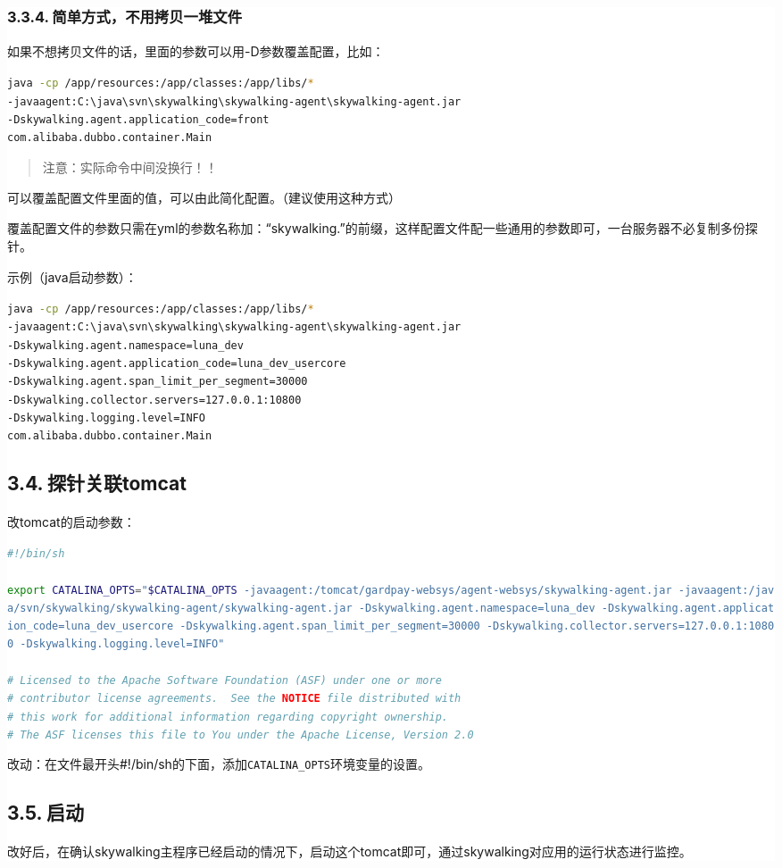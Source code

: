 ```properties
```

### 3.3.4.   简单方式，不用拷贝一堆文件

如果不想拷贝文件的话，里面的参数可以用-D参数覆盖配置，比如：

```bash
java -cp /app/resources:/app/classes:/app/libs/* 
-javaagent:C:\java\svn\skywalking\skywalking-agent\skywalking-agent.jar 
-Dskywalking.agent.application_code=front 
com.alibaba.dubbo.container.Main
```

> 注意：实际命令中间没换行！！

可以覆盖配置文件里面的值，可以由此简化配置。（建议使用这种方式）

覆盖配置文件的参数只需在yml的参数名称加：“skywalking.”的前缀，这样配置文件配一些通用的参数即可，一台服务器不必复制多份探针。

示例（java启动参数）：

```bash
java -cp /app/resources:/app/classes:/app/libs/* 
-javaagent:C:\java\svn\skywalking\skywalking-agent\skywalking-agent.jar
-Dskywalking.agent.namespace=luna_dev
-Dskywalking.agent.application_code=luna_dev_usercore
-Dskywalking.agent.span_limit_per_segment=30000
-Dskywalking.collector.servers=127.0.0.1:10800
-Dskywalking.logging.level=INFO
com.alibaba.dubbo.container.Main
```

## 3.4.   探针关联tomcat

改tomcat的启动参数：

```bash
#!/bin/sh

export CATALINA_OPTS="$CATALINA_OPTS -javaagent:/tomcat/gardpay-websys/agent-websys/skywalking-agent.jar -javaagent:/java/svn/skywalking/skywalking-agent/skywalking-agent.jar -Dskywalking.agent.namespace=luna_dev -Dskywalking.agent.application_code=luna_dev_usercore -Dskywalking.agent.span_limit_per_segment=30000 -Dskywalking.collector.servers=127.0.0.1:10800 -Dskywalking.logging.level=INFO"

# Licensed to the Apache Software Foundation (ASF) under one or more
# contributor license agreements.  See the NOTICE file distributed with
# this work for additional information regarding copyright ownership.
# The ASF licenses this file to You under the Apache License, Version 2.0
```

改动：在文件最开头#!/bin/sh的下面，添加`CATALINA_OPTS`环境变量的设置。

## 3.5.   启动

改好后，在确认skywalking主程序已经启动的情况下，启动这个tomcat即可，通过skywalking对应用的运行状态进行监控。

